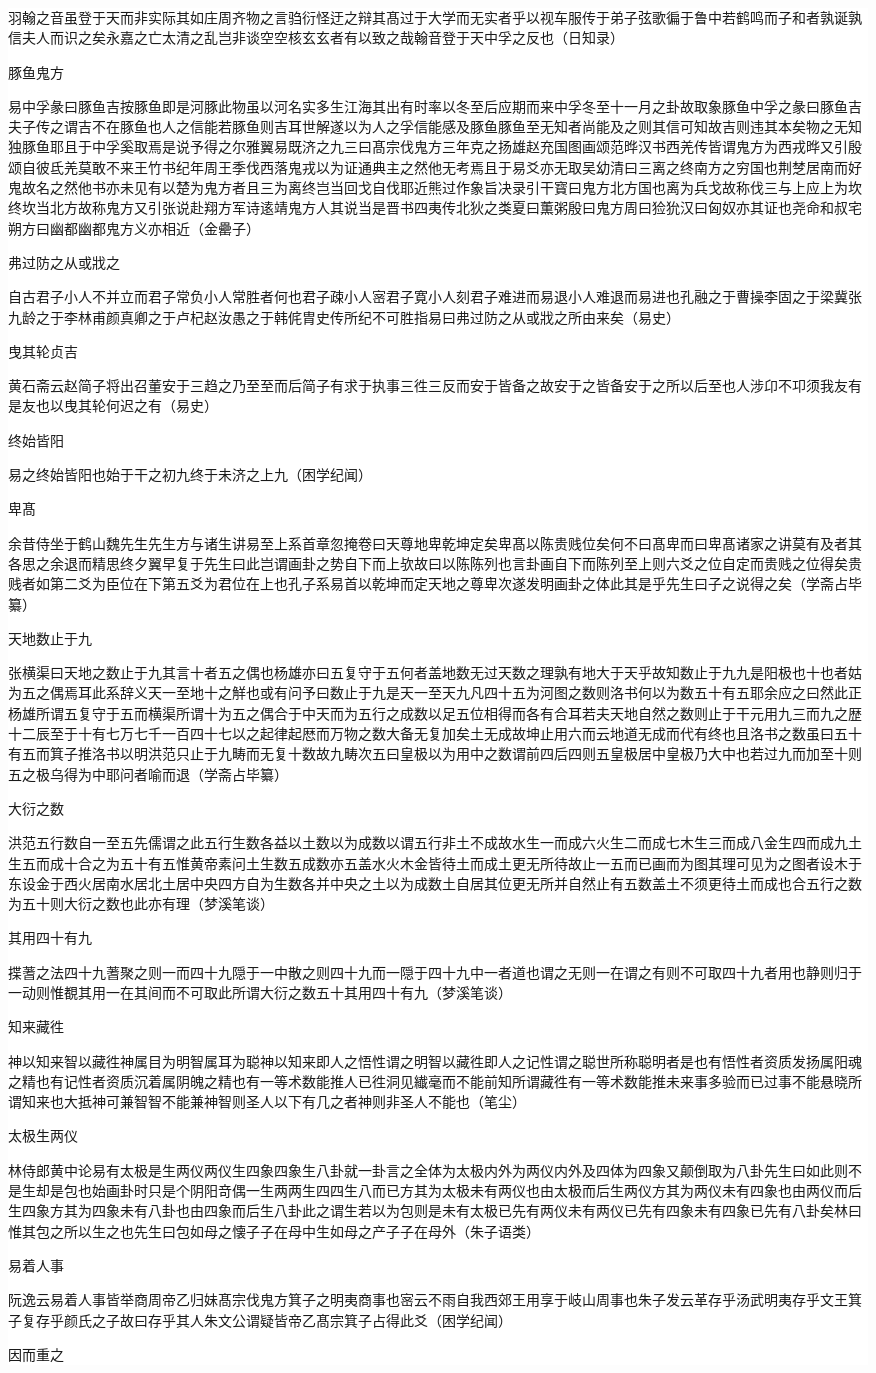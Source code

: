 羽翰之音虽登于天而非实际其如庄周齐物之言驺衍怪迂之辩其髙过于大学而无实者乎以视车服传于弟子弦歌徧于鲁中若鹤鸣而子和者孰诞孰信夫人而识之矣永嘉之亡太清之乱岂非谈空空核玄玄者有以致之哉翰音登于天中孚之反也（日知录）  

豚鱼鬼方  

易中孚彖曰豚鱼吉按豚鱼即是河豚此物虽以河名实多生江海其出有时率以冬至后应期而来中孚冬至十一月之卦故取象豚鱼中孚之彖曰豚鱼吉夫子传之谓吉不在豚鱼也人之信能若豚鱼则吉耳世解遂以为人之孚信能感及豚鱼豚鱼至无知者尚能及之则其信可知故吉则违其本矣物之无知独豚鱼耶且于中孚奚取焉是说予得之尔雅翼易既济之九三曰髙宗伐鬼方三年克之扬雄赵充国图画颂范晔汉书西羌传皆谓鬼方为西戎晔又引殷颂自彼氐羌莫敢不来王竹书纪年周王季伐西落鬼戎以为证通典主之然他无考焉且于易爻亦无取吴幼清曰三离之终南方之穷国也荆椘居南而好鬼故名之然他书亦未见有以楚为鬼方者且三为离终岂当回戈自伐耶近熊过作象旨决录引干寳曰鬼方北方国也离为兵戈故称伐三与上应上为坎终坎当北方故称鬼方又引张说赴翔方军诗逺靖鬼方人其说当是晋书四夷传北狄之类夏曰薫粥殷曰鬼方周曰猃狁汉曰匈奴亦其证也尧命和叔宅朔方曰幽都幽都鬼方义亦相近（金罍子）  

弗过防之从或戕之  

自古君子小人不并立而君子常负小人常胜者何也君子疎小人宻君子寛小人刻君子难进而易退小人难退而易进也孔融之于曹操李固之于梁冀张九龄之于李林甫颜真卿之于卢杞赵汝愚之于韩侂胄史传所纪不可胜指易曰弗过防之从或戕之所由来矣（易史）  

曳其轮贞吉  

黄石斋云赵简子将出召董安于三趋之乃至至而后简子有求于执事三徃三反而安于皆备之故安于之皆备安于之所以后至也人涉卬不卭须我友有是友也以曳其轮何迟之有（易史）  

终始皆阳  

易之终始皆阳也始于干之初九终于未济之上九（困学纪闻）  

卑髙  

余昔侍坐于鹤山魏先生先生方与诸生讲易至上系首章忽掩卷曰天尊地卑乾坤定矣卑髙以陈贵贱位矣何不曰髙卑而曰卑髙诸家之讲莫有及者其各思之余退而精思终夕翼早复于先生曰此岂谓画卦之势自下而上欤故曰以陈陈列也言卦画自下而陈列至上则六爻之位自定而贵贱之位得矣贵贱者如第二爻为臣位在下第五爻为君位在上也孔子系易首以乾坤而定天地之尊卑次遂发明画卦之体此其是乎先生曰子之说得之矣（学斋占毕纂）  

天地数止于九  

张横渠曰天地之数止于九其言十者五之偶也杨雄亦曰五复守于五何者盖地数无过天数之理孰有地大于天乎故知数止于九九是阳极也十也者姑为五之偶焉耳此系辞义天一至地十之觧也或有问予曰数止于九是天一至天九凡四十五为河图之数则洛书何以为数五十有五耶余应之曰然此正杨雄所谓五复守于五而横渠所谓十为五之偶合于中天而为五行之成数以足五位相得而各有合耳若夫天地自然之数则止于干元用九三而九之歴十二辰至于十有七万七千一百四十七以之起律起厯而万物之数大备无复加矣土无成故坤止用六而云地道无成而代有终也且洛书之数虽曰五十有五而箕子推洛书以明洪范只止于九畴而无复十数故九畴次五曰皇极以为用中之数谓前四后四则五皇极居中皇极乃大中也若过九而加至十则五之极乌得为中耶问者喻而退（学斋占毕纂）  

大衍之数  

洪范五行数自一至五先儒谓之此五行生数各益以土数以为成数以谓五行非土不成故水生一而成六火生二而成七木生三而成八金生四而成九土生五而成十合之为五十有五惟黄帝素问土生数五成数亦五盖水火木金皆待土而成土更无所待故止一五而已画而为图其理可见为之图者设木于东设金于西火居南水居北土居中央四方自为生数各并中央之土以为成数土自居其位更无所并自然止有五数盖土不须更待土而成也合五行之数为五十则大衍之数也此亦有理（梦溪笔谈）  

其用四十有九  

揲蓍之法四十九蓍聚之则一而四十九隠于一中散之则四十九而一隠于四十九中一者道也谓之无则一在谓之有则不可取四十九者用也静则归于一动则惟覩其用一在其间而不可取此所谓大衍之数五十其用四十有九（梦溪笔谈）  

知来藏徃  

神以知来智以藏徃神属目为明智属耳为聪神以知来即人之悟性谓之明智以藏徃即人之记性谓之聪世所称聪明者是也有悟性者资质发扬属阳魂之精也有记性者资质沉着属阴魄之精也有一等术数能推人已徃洞见纎毫而不能前知所谓藏徃有一等术数能推未来事多验而已过事不能悬晓所谓知来也大抵神可兼智智不能兼神智则圣人以下有几之者神则非圣人不能也（笔尘）  

太极生两仪  

林侍郎黄中论易有太极是生两仪两仪生四象四象生八卦就一卦言之全体为太极内外为两仪内外及四体为四象又颠倒取为八卦先生曰如此则不是生却是包也始画卦时只是个阴阳竒偶一生两两生四四生八而已方其为太极未有两仪也由太极而后生两仪方其为两仪未有四象也由两仪而后生四象方其为四象未有八卦也由四象而后生八卦此之谓生若以为包则是未有太极已先有两仪未有两仪已先有四象未有四象已先有八卦矣林曰惟其包之所以生之也先生曰包如母之懐子子在母中生如母之产子子在母外（朱子语类）  

易着人事  

阮逸云易着人事皆举商周帝乙归妹髙宗伐鬼方箕子之明夷商事也宻云不雨自我西郊王用享于岐山周事也朱子发云革存乎汤武明夷存乎文王箕子复存乎颜氏之子故曰存乎其人朱文公谓疑皆帝乙髙宗箕子占得此爻（困学纪闻）  

因而重之  

